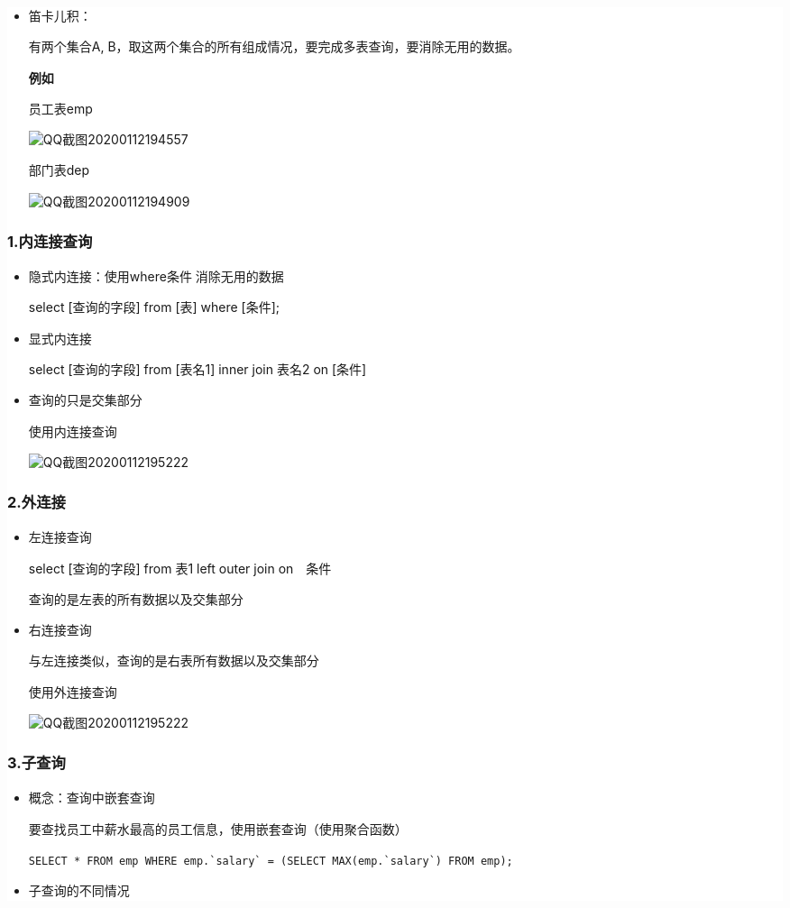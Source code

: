   

- 笛卡儿积： 

   有两个集合A, B，取这两个集合的所有组成情况，要完成多表查询，要消除无用的数据。
   
   **例如**
   
   员工表emp
   
   <img src="F:\笔记\sql图片\QQ截图20200112195047.png" alt="QQ截图20200112194557"  />
   
   部门表dep
   
   ![QQ截图20200112194909](F:\笔记\sql图片\QQ截图20200112194909.png)

### 1.内连接查询

- 隐式内连接：使用where条件 消除无用的数据

  select [查询的字段] from [表] where [条件];

- 显式内连接

  select [查询的字段] from [表名1] inner join 表名2 on [条件]

- 查询的只是交集部分

  使用内连接查询

  <img src="F:\笔记\sql图片\QQ截图20200112195222.png" alt="QQ截图20200112195222"  />

### 2.外连接

- 左连接查询

  select [查询的字段] from 表1 left outer join on　条件

  查询的是左表的所有数据以及交集部分

- 右连接查询

  与左连接类似，查询的是右表所有数据以及交集部分

  使用外连接查询

  ![QQ截图20200112195222](F:\笔记\sql图片\QQ截图20200112195436.png)

### 3.子查询

- 概念：查询中嵌套查询

  要查找员工中薪水最高的员工信息，使用嵌套查询（使用聚合函数）

  ```
  SELECT * FROM emp WHERE emp.`salary` = (SELECT MAX(emp.`salary`) FROM emp);
  ```

  

- 子查询的不同情况
  